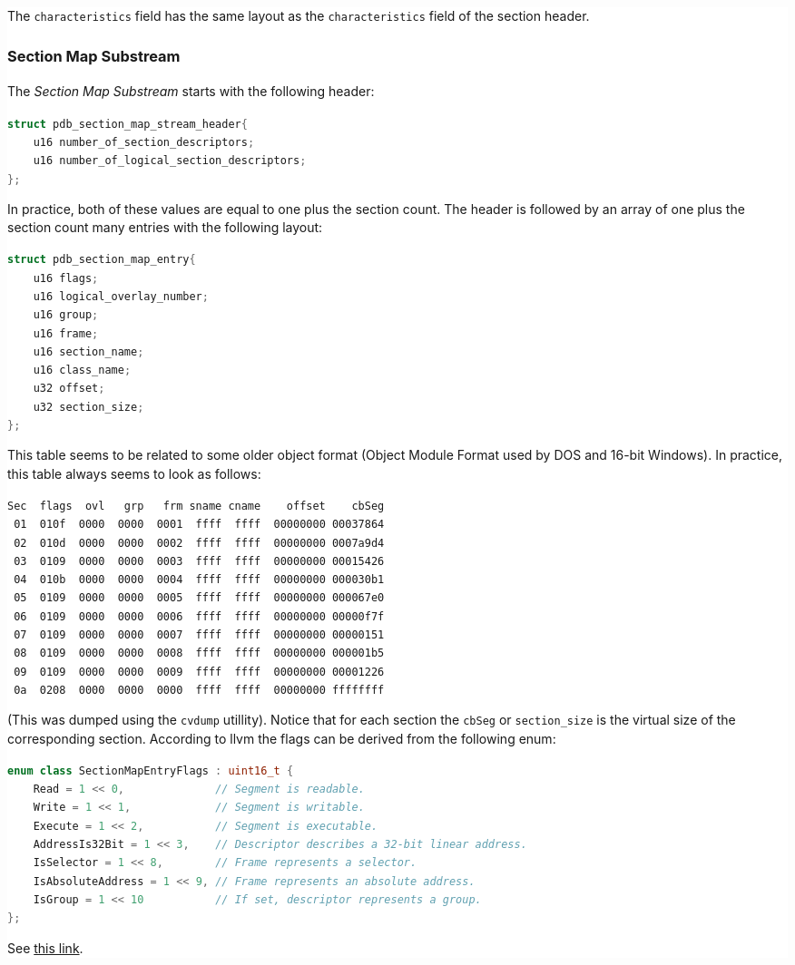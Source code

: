 The `characteristics` field has the same layout as the `characteristics` field of the section header.

### Section Map Substream

The _Section Map Substream_ starts with the following header: 
```c
struct pdb_section_map_stream_header{
    u16 number_of_section_descriptors;
    u16 number_of_logical_section_descriptors;
};
```
In practice, both of these values are equal to one plus the section count.
The header is followed by an array of one plus the section count many entries with the following layout:
```c
struct pdb_section_map_entry{
    u16 flags;
    u16 logical_overlay_number;
    u16 group;
    u16 frame;
    u16 section_name;
    u16 class_name;
    u32 offset;
    u32 section_size;
};
```
This table seems to be related to some older object format (Object Module Format used by DOS and 16-bit Windows). 
In practice, this table always seems to look as follows:
```
Sec  flags  ovl   grp   frm sname cname    offset    cbSeg
 01  010f  0000  0000  0001  ffff  ffff  00000000 00037864
 02  010d  0000  0000  0002  ffff  ffff  00000000 0007a9d4
 03  0109  0000  0000  0003  ffff  ffff  00000000 00015426
 04  010b  0000  0000  0004  ffff  ffff  00000000 000030b1
 05  0109  0000  0000  0005  ffff  ffff  00000000 000067e0
 06  0109  0000  0000  0006  ffff  ffff  00000000 00000f7f
 07  0109  0000  0000  0007  ffff  ffff  00000000 00000151
 08  0109  0000  0000  0008  ffff  ffff  00000000 000001b5
 09  0109  0000  0000  0009  ffff  ffff  00000000 00001226
 0a  0208  0000  0000  0000  ffff  ffff  00000000 ffffffff
```
(This was dumped using the `cvdump` utillity).
Notice that for each section the `cbSeg` or `section_size` is the virtual size of the corresponding section.
According to llvm the flags can be derived from the following enum:
```c++
enum class SectionMapEntryFlags : uint16_t {
    Read = 1 << 0,              // Segment is readable.
    Write = 1 << 1,             // Segment is writable.
    Execute = 1 << 2,           // Segment is executable.
    AddressIs32Bit = 1 << 3,    // Descriptor describes a 32-bit linear address.
    IsSelector = 1 << 8,        // Frame represents a selector.
    IsAbsoluteAddress = 1 << 9, // Frame represents an absolute address.
    IsGroup = 1 << 10           // If set, descriptor represents a group.
};
```
See [this link](https://llvm.org/docs/PDB/DbiStream.html).
